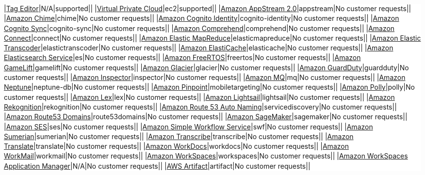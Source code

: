 |[Tag Editor](https://docs.aws.amazon.com/ARG/latest/userguide/tag-editor.html)|N/A|supported||
|[Virtual Private Cloud](https://aws.amazon.com/vpc/?hp=tile&so-exp=below)|ec2|supported||
|[Amazon AppStream 2.0](https://docs.aws.amazon.com/IAM/latest/UserGuide/list_amazonappstream2.0.html)|appstream|No customer requests||
|[Amazon Chime](https://docs.aws.amazon.com/IAM/latest/UserGuide/list_amazonchime.html)|chime|No customer requests||
|[Amazon Cognito Identity](https://docs.aws.amazon.com/IAM/latest/UserGuide/list_amazoncognitoidentity.html)|cognito-identity|No customer requests||
|[Amazon Cognito Sync](https://docs.aws.amazon.com/IAM/latest/UserGuide/list_amazoncognitosync.html)|cognito-sync|No customer requests||
|[Amazon Comprehend](https://docs.aws.amazon.com/IAM/latest/UserGuide/list_amazoncomprehend.html)|comprehend|No customer requests||
|[Amazon Connect](https://docs.aws.amazon.com/IAM/latest/UserGuide/list_amazonconnect.html)|connect|No customer requests||
|[Amazon Elastic MapReduce](https://docs.aws.amazon.com/IAM/latest/UserGuide/list_amazonelasticmapreduce.html)|elasticmapreduce|No customer requests||
|[Amazon Elastic Transcoder](https://docs.aws.amazon.com/IAM/latest/UserGuide/list_amazonelastictranscoder.html)|elastictranscoder|No customer requests||
|[Amazon ElastiCache](https://docs.aws.amazon.com/IAM/latest/UserGuide/list_amazonelastictranscoder.html)|elasticache|No customer requests||
|[Amazon Elasticsearch Service](https://docs.aws.amazon.com/IAM/latest/UserGuide/list_amazonelasticsearchservice.html)|es|No customer requests||
|[Amazon FreeRTOS](https://docs.aws.amazon.com/IAM/latest/UserGuide/list_amazonfreertos.html)|freertos|No customer requests||
|[Amazon GameLift](https://docs.aws.amazon.com/IAM/latest/UserGuide/list_amazongamelift.html)|gamelift|No customer requests||
|[Amazon Glacier](https://docs.aws.amazon.com/IAM/latest/UserGuide/list_amazonglacier.html)|glacier|No customer requests||
|[Amazon GuardDuty](https://docs.aws.amazon.com/IAM/latest/UserGuide/list_amazonguardduty.html)|guardduty|No customer requests||
|[Amazon Inspector](https://docs.aws.amazon.com/IAM/latest/UserGuide/list_amazoninspector.html)|inspector|No customer requests||
|[Amazon MQ](https://docs.aws.amazon.com/IAM/latest/UserGuide/list_amazonmq.html)|mq|No customer requests||
|[Amazon Neptune](https://docs.aws.amazon.com/IAM/latest/UserGuide/list_amazonneptune.html)|neptune-db|No customer requests||
|[Amazon Pinpoint](https://docs.aws.amazon.com/IAM/latest/UserGuide/list_amazonpinpoint.html)|mobiletargeting|No customer requests||
|[Amazon Polly](https://docs.aws.amazon.com/IAM/latest/UserGuide/list_amazonpolly.html)|polly|No customer requests||
|[Amazon Lex](https://docs.aws.amazon.com/IAM/latest/UserGuide/list_amazonlex.html)|lex|No customer requests||
|[Amazon Lightsail](https://docs.aws.amazon.com/IAM/latest/UserGuide/list_amazonlightsail.html)|lightsail|No customer requests||
|[Amazon Rekognition](https://docs.aws.amazon.com/IAM/latest/UserGuide/list_amazonrekognition.html)|rekognition|No customer requests||
|[Amazon Route 53 Auto Naming](https://docs.aws.amazon.com/IAM/latest/UserGuide/introduction.html)|servicediscovery|No customer requests||
|[Amazon Route53 Domains](https://docs.aws.amazon.com/IAM/latest/UserGuide/list_amazonroute53domains.html)|route53domains|No customer requests||
|[Amazon SageMaker](https://docs.aws.amazon.com/IAM/latest/UserGuide/list_amazonsagemaker.html)|sagemaker|No customer requests||
|[Amazon SES](https://docs.aws.amazon.com/IAM/latest/UserGuide/list_amazonses.html)|ses|No customer requests||
|[Amazon Simple Workflow Service](https://docs.aws.amazon.com/IAM/latest/UserGuide/list_amazonsimpleworkflowservice.html)|swf|No customer requests||
|[Amazon Sumerian](https://docs.aws.amazon.com/IAM/latest/UserGuide/list_amazonsumerian.html)|sumerian|No customer requests||
|[Amazon Transcribe](https://docs.aws.amazon.com/IAM/latest/UserGuide/list_amazontranscribe.html)|transcribe|No customer requests||
|[Amazon Translate](https://docs.aws.amazon.com/IAM/latest/UserGuide/list_amazontranslate.html)|translate|No customer requests||
|[Amazon WorkDocs](https://docs.aws.amazon.com/IAM/latest/UserGuide/list_amazonworkdocs.html)|workdocs|No customer requests||
|[Amazon WorkMail](https://docs.aws.amazon.com/IAM/latest/UserGuide/list_amazonworkmail.html)|workmail|No customer requests||
|[Amazon WorkSpaces](https://docs.aws.amazon.com/IAM/latest/UserGuide/list_amazonworkspaces.html)|workspaces|No customer requests||
|[Amazon WorkSpaces Application Manager](https://docs.aws.amazon.com/IAM/latest/UserGuide/list_amazonworkspacesapplicationmanager.html)|N/A|No customer requests||
|[AWS Artifact](https://docs.aws.amazon.com/IAM/latest/UserGuide/list_awsartifact.html)|artifact|No customer requests||